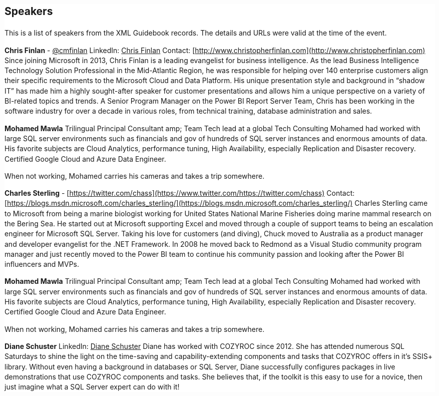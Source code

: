## <a name="#speakers"></a>Speakers
This is a list of speakers from the XML Guidebook records. The details and URLs were valid at the time of the event.
 
 
**Chris Finlan**  - [@cmfinlan](https://www.twitter.com/@cmfinlan)
LinkedIn: [Chris Finlan](https://www.linkedin.com/in/christopherfinlan/)
Contact: [http://www.christopherfinlan.com](http://www.christopherfinlan.com)
Since joining Microsoft in 2013, Chris Finlan is a leading evangelist for business intelligence. As the lead Business Intelligence Technology Solution Professional in the Mid-Atlantic Region, he was responsible for helping over 140 enterprise customers align their specific requirements to the Microsoft Cloud and Data Platform. His unique presentation style and background in “shadow IT” has made him a highly sought-after speaker for customer presentations and allows him a unique perspective on a variety of BI-related topics and trends. A Senior Program Manager on the Power BI Report Server Team, Chris has been working in the software industry for over a decade in various roles, from technical training, database administration and sales.
 
**Mohamed Mawla** 
Trilingual Principal Consultant amp; Team Tech lead at a global Tech Consulting Mohamed had worked with large SQL server environments such as financials and gov of hundreds of SQL server instances and enormous amounts of data. His favorite subjects are Cloud Analytics, performance tuning, High Availability, especially Replication and Disaster recovery. Certified Google Cloud and Azure Data Engineer.

When not working, Mohamed carries his cameras and takes a trip somewhere.
 
**Charles Sterling**  - [https://twitter.com/chass](https://www.twitter.com/https://twitter.com/chass)
Contact: [https://blogs.msdn.microsoft.com/charles_sterling/](https://blogs.msdn.microsoft.com/charles_sterling/)
Charles Sterling came to Microsoft from being a marine biologist working for United States National Marine Fisheries doing marine mammal research on the Bering Sea. He started out at Microsoft supporting Excel and moved through a couple of support teams to being an escalation engineer for Microsoft SQL Server. Taking his love for customers (and diving), Chuck moved to Australia as a product manager and developer evangelist for the .NET Framework. In 2008 he moved back to Redmond as a Visual Studio community program manager and just recently moved to the Power BI team to continue his community passion and looking after the Power BI influencers and MVPs.
 
**Mohamed Mawla** 
Trilingual Principal Consultant amp; Team Tech lead at a global Tech Consulting Mohamed had worked with large SQL server environments such as financials and gov of hundreds of SQL server instances and enormous amounts of data. His favorite subjects are Cloud Analytics, performance tuning, High Availability, especially Replication and Disaster recovery. Certified Google Cloud and Azure Data Engineer.

When not working, Mohamed carries his cameras and takes a trip somewhere.
 
**Diane Schuster** 
LinkedIn: [Diane Schuster](http://www.linkedin.com/in/dianeschuster)
Diane has worked with COZYROC since 2012. She has attended numerous SQL Saturdays to shine the light on the time-saving and capability-extending components and tasks that COZYROC offers in it’s SSIS+ library. Without even having a background in databases or SQL Server, Diane successfully configures packages in live demonstrations that use COZYROC components and tasks. She believes that, if the toolkit is this easy to use for a novice, then just imagine what a SQL Server expert can do with it!
